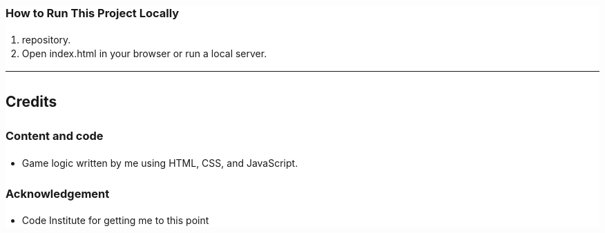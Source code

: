 ### How to Run This Project Locally
1. repository.
2. Open index.html in your browser or run a local server.

---

## Credits

### Content and code 
- Game logic written by me using HTML, CSS, and JavaScript.
### Acknowledgement

- Code Institute for getting me to this point
